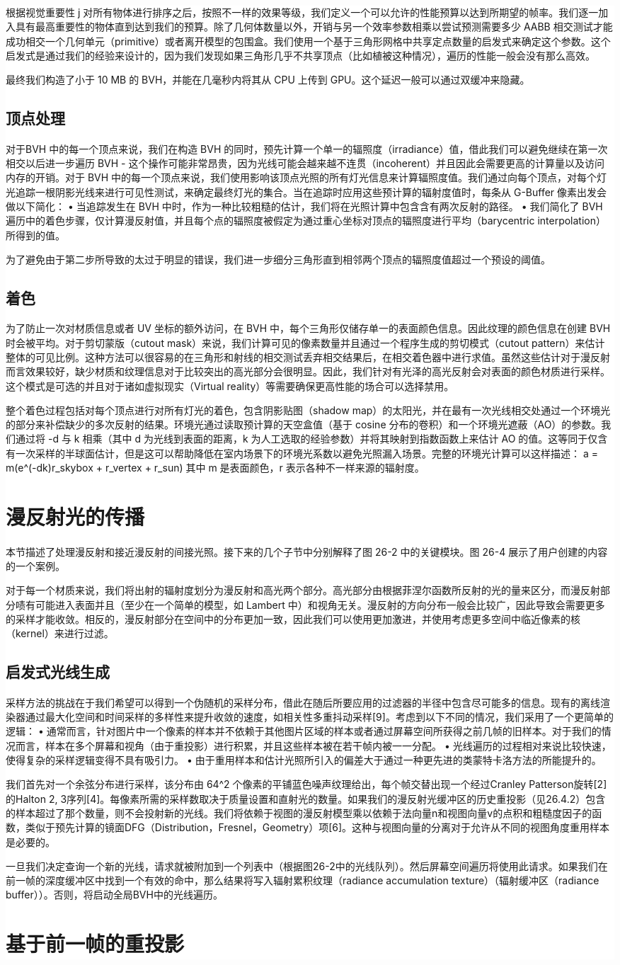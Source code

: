 根据视觉重要性 j 对所有物体进行排序之后，按照不一样的效果等级，我们定义一个可以允许的性能预算以达到所期望的帧率。我们逐一加入具有最高重要性的物体直到达到我们的预算。除了几何体数量以外，开销与另一个效率参数相乘以尝试预测需要多少 AABB 相交测试才能成功相交一个几何单元（primitive）或者离开模型的包围盒。我们使用一个基于三角形网格中共享定点数量的启发式来确定这个参数。这个启发式是通过我们的经验来设计的，因为我们发现如果三角形几乎不共享顶点（比如植被这种情况），遍历的性能一般会没有那么高效。

最终我们构造了小于 10 MB 的 BVH，并能在几毫秒内将其从 CPU 上传到 GPU。这个延迟一般可以通过双缓冲来隐藏。

## 顶点处理

对于BVH 中的每一个顶点来说，我们在构造 BVH 的同时，预先计算一个单一的辐照度（irradiance）值，借此我们可以避免继续在第一次相交以后进一步遍历 BVH - 这个操作可能非常昂贵，因为光线可能会越来越不连贯（incoherent）并且因此会需要更高的计算量以及访问内存的开销。对于 BVH 中的每一个顶点来说，我们使用影响该顶点光照的所有灯光信息来计算辐照度值。我们通过向每个顶点，对每个灯光追踪一根阴影光线来进行可见性测试，来确定最终灯光的集合。当在追踪时应用这些预计算的辐射度值时，每条从 G-Buffer 像素出发会做以下简化：
	• 当追踪发生在 BVH 中时，作为一种比较粗糙的估计，我们将在光照计算中包含含有两次反射的路径。
	• 我们简化了 BVH 遍历中的着色步骤，仅计算漫反射值，并且每个点的辐照度被假定为通过重心坐标对顶点的辐照度进行平均（barycentric interpolation）所得到的值。

为了避免由于第二步所导致的太过于明显的错误，我们进一步细分三角形直到相邻两个顶点的辐照度值超过一个预设的阈值。

## 着色

为了防止一次对材质信息或者 UV 坐标的额外访问，在 BVH 中，每个三角形仅储存单一的表面颜色信息。因此纹理的颜色信息在创建 BVH 时会被平均。对于剪切蒙版（cutout mask）来说，我们计算可见的像素数量并且通过一个程序生成的剪切模式（cutout pattern）来估计整体的可见比例。这种方法可以很容易的在三角形和射线的相交测试丢弃相交结果后，在相交着色器中进行求值。虽然这些估计对于漫反射而言效果较好，缺少材质和纹理信息对于比较突出的高光部分会很明显。因此，我们针对有光泽的高光反射会对表面的颜色材质进行采样。这个模式是可选的并且对于诸如虚拟现实（Virtual reality）等需要确保更高性能的场合可以选择禁用。

整个着色过程包括对每个顶点进行对所有灯光的着色，包含阴影贴图（shadow map）的太阳光，并在最有一次光线相交处通过一个环境光的部分来补偿缺少的多次反射的结果。环境光通过读取预计算的天空盒值（基于 cosine 分布的卷积）和一个环境光遮蔽（AO）的参数。我们通过将 -d 与 k 相乘（其中 d 为光线到表面的距离，k 为人工选取的经验参数）并将其映射到指数函数上来估计 AO 的值。这等同于仅含有一次采样的半球面估计，但是这可以帮助降低在室内场景下的环境光系数以避免光照漏入场景。完整的环境光计算可以这样描述：
a = m(e^(-dk)r_skybox + r_vertex + r_sun)
其中 m 是表面颜色，r 表示各种不一样来源的辐射度。

# 漫反射光的传播

本节描述了处理漫反射和接近漫反射的间接光照。接下来的几个子节中分别解释了图 26-2 中的关键模块。图 26-4 展示了用户创建的内容的一个案例。

对于每一个材质来说，我们将出射的辐射度划分为漫反射和高光两个部分。高光部分由根据菲涅尔函数所反射的光的量来区分，而漫反射部分啧有可能进入表面并且（至少在一个简单的模型，如 Lambert 中）和视角无关。漫反射的方向分布一般会比较广，因此导致会需要更多的采样才能收敛。相反的，漫反射部分在空间中的分布更加一致，因此我们可以使用更加激进，并使用考虑更多空间中临近像素的核（kernel）来进行过滤。

## 启发式光线生成

采样方法的挑战在于我们希望可以得到一个伪随机的采样分布，借此在随后所要应用的过滤器的半径中包含尽可能多的信息。现有的离线渲染器通过最大化空间和时间采样的多样性来提升收敛的速度，如相关性多重抖动采样[9]。考虑到以下不同的情况，我们采用了一个更简单的逻辑：
	• 通常而言，针对图片中一个像素的样本并不依赖于其他图片区域的样本或者通过屏幕空间所获得之前几帧的旧样本。对于我们的情况而言，样本在多个屏幕和视角（由于重投影）进行积累，并且这些样本被在若干帧内被一一分配。
	• 光线遍历的过程相对来说比较快速，使得复杂的采样逻辑变得不具有吸引力。
	• 由于重用样本和估计光照所引入的偏差大于通过一种更先进的类蒙特卡洛方法的所能提升的。

我们首先对一个余弦分布进行采样，该分布由 64^2 个像素的平铺蓝色噪声纹理给出，每个帧交替出现一个经过Cranley Patterson旋转[2]的Halton 2, 3序列[4]。每像素所需的采样数取决于质量设置和直射光的数量。如果我们的漫反射光缓冲区的历史重投影（见26.4.2）包含的样本超过了那个数量，则不会投射新的光线。我们将依赖于视图的漫反射模型乘以依赖于法向量n和视图向量v的点积和粗糙度因子的函数，类似于预先计算的镜面DFG（Distribution，Fresnel，Geometry）项[6]。这种与视图向量的分离对于允许从不同的视图角度重用样本是必要的。

一旦我们决定查询一个新的光线，请求就被附加到一个列表中（根据图26-2中的光线队列）。然后屏幕空间遍历将使用此请求。如果我们在前一帧的深度缓冲区中找到一个有效的命中，那么结果将写入辐射累积纹理（radiance accumulation texture）（辐射缓冲区（radiance buffer））。否则，将启动全局BVH中的光线遍历。

# 基于前一帧的重投影

